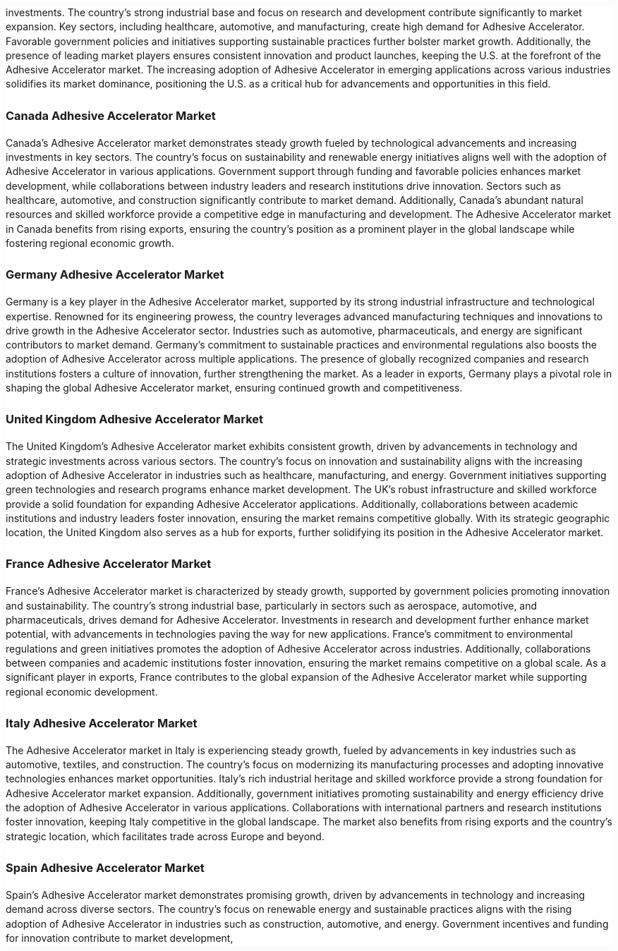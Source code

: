 investments. The country&rsquo;s strong industrial base and focus on research and development contribute significantly to market expansion. Key sectors, including healthcare, automotive, and manufacturing, create high demand for Adhesive Accelerator. Favorable government policies and initiatives supporting sustainable practices further bolster market growth. Additionally, the presence of leading market players ensures consistent innovation and product launches, keeping the U.S. at the forefront of the Adhesive Accelerator market. The increasing adoption of Adhesive Accelerator in emerging applications across various industries solidifies its market dominance, positioning the U.S. as a critical hub for advancements and opportunities in this field.</p><h3>Canada Adhesive Accelerator Market</h3><p>Canada&rsquo;s Adhesive Accelerator market demonstrates steady growth fueled by technological advancements and increasing investments in key sectors. The country&rsquo;s focus on sustainability and renewable energy initiatives aligns well with the adoption of Adhesive Accelerator in various applications. Government support through funding and favorable policies enhances market development, while collaborations between industry leaders and research institutions drive innovation. Sectors such as healthcare, automotive, and construction significantly contribute to market demand. Additionally, Canada&rsquo;s abundant natural resources and skilled workforce provide a competitive edge in manufacturing and development. The Adhesive Accelerator market in Canada benefits from rising exports, ensuring the country&rsquo;s position as a prominent player in the global landscape while fostering regional economic growth.</p><h3>Germany Adhesive Accelerator Market</h3><p>Germany is a key player in the Adhesive Accelerator market, supported by its strong industrial infrastructure and technological expertise. Renowned for its engineering prowess, the country leverages advanced manufacturing techniques and innovations to drive growth in the Adhesive Accelerator sector. Industries such as automotive, pharmaceuticals, and energy are significant contributors to market demand. Germany&rsquo;s commitment to sustainable practices and environmental regulations also boosts the adoption of Adhesive Accelerator across multiple applications. The presence of globally recognized companies and research institutions fosters a culture of innovation, further strengthening the market. As a leader in exports, Germany plays a pivotal role in shaping the global Adhesive Accelerator market, ensuring continued growth and competitiveness.</p><h3>United Kingdom Adhesive Accelerator Market</h3><p>The United Kingdom&rsquo;s Adhesive Accelerator market exhibits consistent growth, driven by advancements in technology and strategic investments across various sectors. The country&rsquo;s focus on innovation and sustainability aligns with the increasing adoption of Adhesive Accelerator in industries such as healthcare, manufacturing, and energy. Government initiatives supporting green technologies and research programs enhance market development. The UK&rsquo;s robust infrastructure and skilled workforce provide a solid foundation for expanding Adhesive Accelerator applications. Additionally, collaborations between academic institutions and industry leaders foster innovation, ensuring the market remains competitive globally. With its strategic geographic location, the United Kingdom also serves as a hub for exports, further solidifying its position in the Adhesive Accelerator market.</p><h3>France Adhesive Accelerator Market</h3><p>France&rsquo;s Adhesive Accelerator market is characterized by steady growth, supported by government policies promoting innovation and sustainability. The country&rsquo;s strong industrial base, particularly in sectors such as aerospace, automotive, and pharmaceuticals, drives demand for Adhesive Accelerator. Investments in research and development further enhance market potential, with advancements in technologies paving the way for new applications. France&rsquo;s commitment to environmental regulations and green initiatives promotes the adoption of Adhesive Accelerator across industries. Additionally, collaborations between companies and academic institutions foster innovation, ensuring the market remains competitive on a global scale. As a significant player in exports, France contributes to the global expansion of the Adhesive Accelerator market while supporting regional economic development.</p><h3>Italy Adhesive Accelerator Market</h3><p>The Adhesive Accelerator market in Italy is experiencing steady growth, fueled by advancements in key industries such as automotive, textiles, and construction. The country&rsquo;s focus on modernizing its manufacturing processes and adopting innovative technologies enhances market opportunities. Italy&rsquo;s rich industrial heritage and skilled workforce provide a strong foundation for Adhesive Accelerator market expansion. Additionally, government initiatives promoting sustainability and energy efficiency drive the adoption of Adhesive Accelerator in various applications. Collaborations with international partners and research institutions foster innovation, keeping Italy competitive in the global landscape. The market also benefits from rising exports and the country&rsquo;s strategic location, which facilitates trade across Europe and beyond.</p><h3>Spain Adhesive Accelerator Market</h3><p>Spain&rsquo;s Adhesive Accelerator market demonstrates promising growth, driven by advancements in technology and increasing demand across diverse sectors. The country&rsquo;s focus on renewable energy and sustainable practices aligns with the rising adoption of Adhesive Accelerator in industries such as construction, automotive, and energy. Government incentives and funding for innovation contribute to market development,